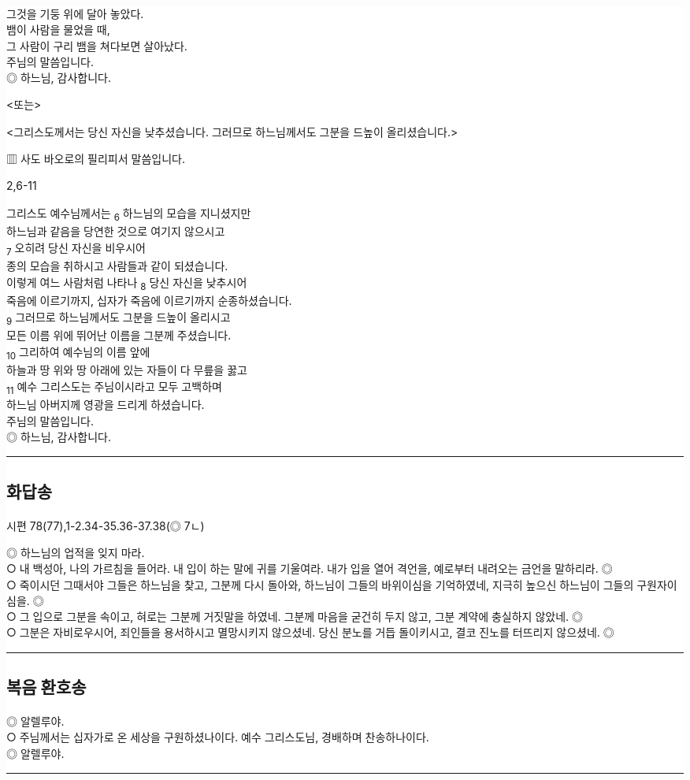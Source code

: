 그것을 기둥 위에 달아 놓았다.  
뱀이 사람을 물었을 때,  
그 사람이 구리 뱀을 쳐다보면 살아났다.  
주님의 말씀입니다.  
◎ 하느님, 감사합니다.  
  
<또는>  
  
<그리스도께서는 당신 자신을 낮추셨습니다. 그러므로 하느님께서도 그분을 드높이 올리셨습니다.>  
  
  
▥ 사도 바오로의 필리피서 말씀입니다.  
  
  
2,6-11  
  
그리스도 예수님께서는 <sub>6</sub> 하느님의 모습을 지니셨지만  
하느님과 같음을 당연한 것으로 여기지 않으시고  
<sub>7</sub> 오히려 당신 자신을 비우시어  
종의 모습을 취하시고 사람들과 같이 되셨습니다.  
이렇게 여느 사람처럼 나타나 <sub>8</sub> 당신 자신을 낮추시어  
죽음에 이르기까지, 십자가 죽음에 이르기까지 순종하셨습니다.  
<sub>9</sub> 그러므로 하느님께서도 그분을 드높이 올리시고  
모든 이름 위에 뛰어난 이름을 그분께 주셨습니다.  
<sub>10</sub> 그리하여 예수님의 이름 앞에  
하늘과 땅 위와 땅 아래에 있는 자들이 다 무릎을 꿇고  
<sub>11</sub> 예수 그리스도는 주님이시라고 모두 고백하며  
하느님 아버지께 영광을 드리게 하셨습니다.  
주님의 말씀입니다.  
◎ 하느님, 감사합니다.  


---

## 화답송

시편 78(77),1-2.34-35.36-37.38(◎ 7ㄴ)

◎ 하느님의 업적을 잊지 마라.  
○ 내 백성아, 나의 가르침을 들어라. 내 입이 하는 말에 귀를 기울여라. 내가 입을 열어 격언을, 예로부터 내려오는 금언을 말하리라. ◎  
○ 죽이시던 그때서야 그들은 하느님을 찾고, 그분께 다시 돌아와, 하느님이 그들의 바위이심을 기억하였네, 지극히 높으신 하느님이 그들의 구원자이심을. ◎  
○ 그 입으로 그분을 속이고, 혀로는 그분께 거짓말을 하였네. 그분께 마음을 굳건히 두지 않고, 그분 계약에 충실하지 않았네. ◎  
○ 그분은 자비로우시어, 죄인들을 용서하시고 멸망시키지 않으셨네. 당신 분노를 거듭 돌이키시고, 결코 진노를 터뜨리지 않으셨네. ◎  
  


---

## 복음 환호송

◎ 알렐루야.  
○ 주님께서는 십자가로 온 세상을 구원하셨나이다. 예수 그리스도님, 경배하며 찬송하나이다.  
◎ 알렐루야.  
  


---
